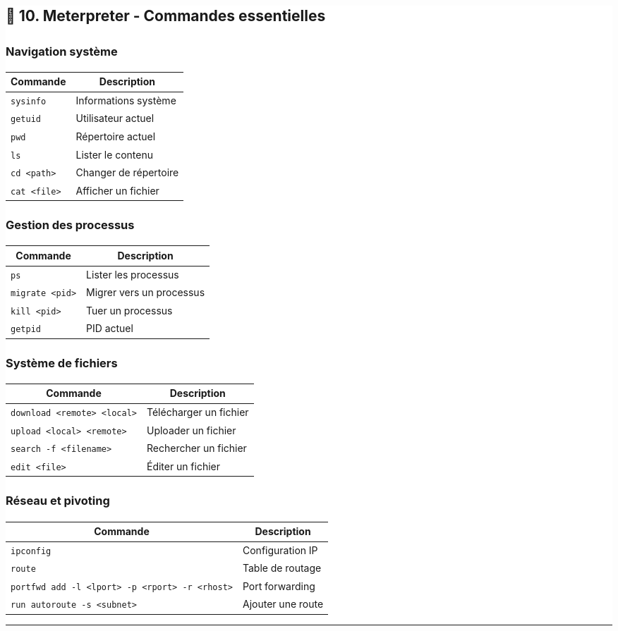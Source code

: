 
## 🔧 10. Meterpreter - Commandes essentielles

### Navigation système
| Commande | Description |
|----------|-------------|
| `sysinfo` | Informations système |
| `getuid` | Utilisateur actuel |
| `pwd` | Répertoire actuel |
| `ls` | Lister le contenu |
| `cd <path>` | Changer de répertoire |
| `cat <file>` | Afficher un fichier |

### Gestion des processus
| Commande | Description |
|----------|-------------|
| `ps` | Lister les processus |
| `migrate <pid>` | Migrer vers un processus |
| `kill <pid>` | Tuer un processus |
| `getpid` | PID actuel |

### Système de fichiers
| Commande | Description |
|----------|-------------|
| `download <remote> <local>` | Télécharger un fichier |
| `upload <local> <remote>` | Uploader un fichier |
| `search -f <filename>` | Rechercher un fichier |
| `edit <file>` | Éditer un fichier |

### Réseau et pivoting
| Commande | Description |
|----------|-------------|
| `ipconfig` | Configuration IP |
| `route` | Table de routage |
| `portfwd add -l <lport> -p <rport> -r <rhost>` | Port forwarding |
| `run autoroute -s <subnet>` | Ajouter une route |

---
